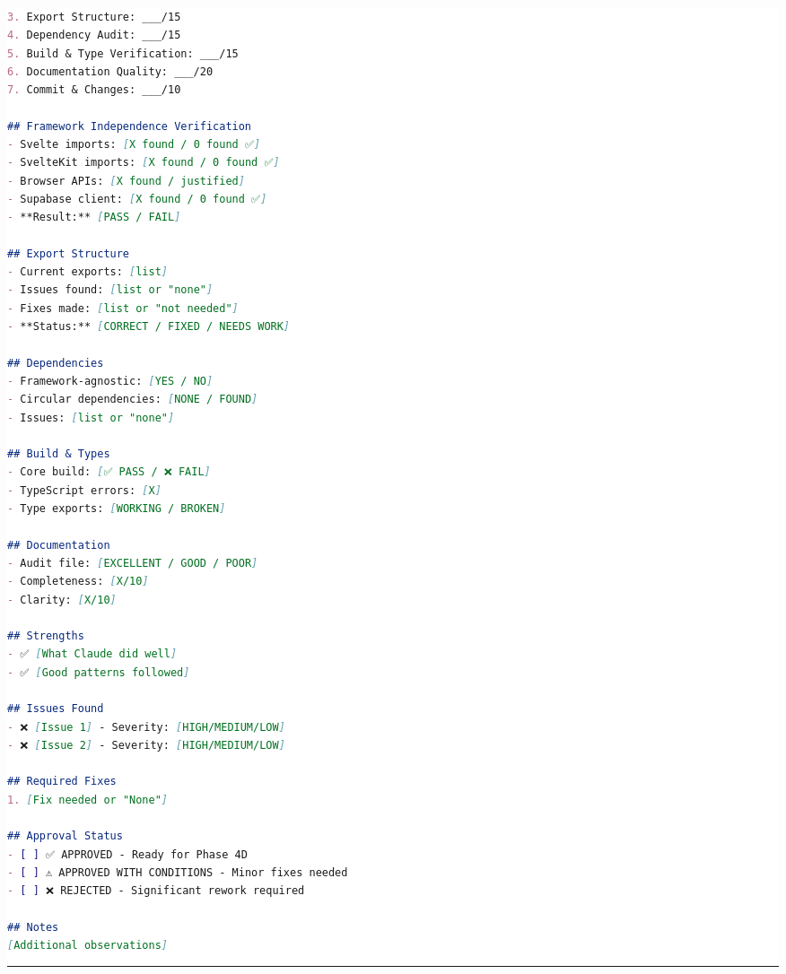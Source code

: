 ```markdown
3. Export Structure: ___/15
4. Dependency Audit: ___/15
5. Build & Type Verification: ___/15
6. Documentation Quality: ___/20
7. Commit & Changes: ___/10

## Framework Independence Verification
- Svelte imports: [X found / 0 found ✅]
- SvelteKit imports: [X found / 0 found ✅]
- Browser APIs: [X found / justified]
- Supabase client: [X found / 0 found ✅]
- **Result:** [PASS / FAIL]

## Export Structure
- Current exports: [list]
- Issues found: [list or "none"]
- Fixes made: [list or "not needed"]
- **Status:** [CORRECT / FIXED / NEEDS WORK]

## Dependencies
- Framework-agnostic: [YES / NO]
- Circular dependencies: [NONE / FOUND]
- Issues: [list or "none"]

## Build & Types
- Core build: [✅ PASS / ❌ FAIL]
- TypeScript errors: [X]
- Type exports: [WORKING / BROKEN]

## Documentation
- Audit file: [EXCELLENT / GOOD / POOR]
- Completeness: [X/10]
- Clarity: [X/10]

## Strengths
- ✅ [What Claude did well]
- ✅ [Good patterns followed]

## Issues Found
- ❌ [Issue 1] - Severity: [HIGH/MEDIUM/LOW]
- ❌ [Issue 2] - Severity: [HIGH/MEDIUM/LOW]

## Required Fixes
1. [Fix needed or "None"]

## Approval Status
- [ ] ✅ APPROVED - Ready for Phase 4D
- [ ] ⚠️ APPROVED WITH CONDITIONS - Minor fixes needed
- [ ] ❌ REJECTED - Significant rework required

## Notes
[Additional observations]
```

---
